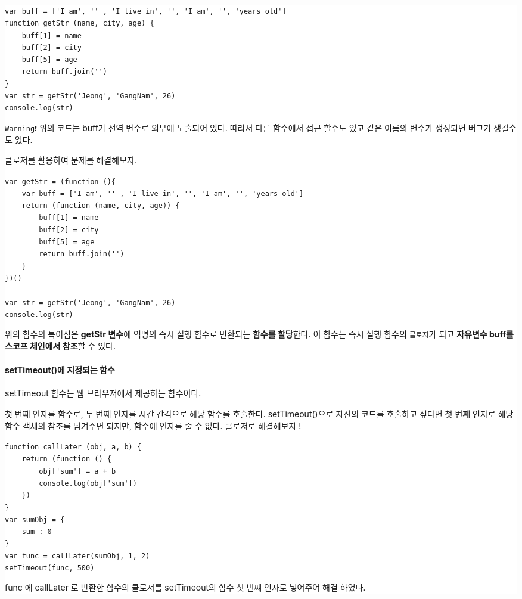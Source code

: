 ```JS
var buff = ['I am', '' , 'I live in', '', 'I am', '', 'years old']
function getStr (name, city, age) {
    buff[1] = name
    buff[2] = city
    buff[5] = age
    return buff.join('')
}
var str = getStr('Jeong', 'GangNam', 26)
console.log(str)
```

`Warning❗️` 위의 코드는 buff가 전역 변수로 외부에 노출되어 있다. 따라서 다른 함수에서 접근 할수도 있고 같은 이름의 변수가 생성되면 버그가 생길수도 있다.

클로저를 활용하여 문제를 해결해보자.

```JS
var getStr = (function (){
    var buff = ['I am', '' , 'I live in', '', 'I am', '', 'years old']
    return (function (name, city, age)) {
        buff[1] = name
        buff[2] = city
        buff[5] = age
        return buff.join('')
    }
})()

var str = getStr('Jeong', 'GangNam', 26)
console.log(str)
```

위의 함수의 특이점은 **getStr 변수**에 익명의 즉시 실행 함수로 반환되는 **함수를 할당**한다. 이 함수는 즉시 실행 함수의 `클로저`가 되고 **자유변수 buff를 스코프 체인에서 참조**할 수 있다.

#### setTimeout()에 지정되는 함수

setTimeout 함수는 웹 브라우저에서 제공하는 함수이다.

첫 번째 인자를 함수로, 두 번째 인자를 시간 간격으로 해당 함수를 호출한다. setTimeout()으로 자신의 코드를 호출하고 싶다면 첫 번째 인자로 해당 함수 객체의 참조를 넘겨주면 되지만, 함수에 인자를 줄 수 없다. 클로저로 해결해보자 !

```JS
function callLater (obj, a, b) {
    return (function () {
        obj['sum'] = a + b
        console.log(obj['sum'])
    })
}
var sumObj = {
    sum : 0
}
var func = callLater(sumObj, 1, 2)
setTimeout(func, 500)
```

func 에 callLater 로 반환한 함수의 클로저를 setTimeout의 함수 첫 번쨰 인자로 넣어주어 해결 하였다.
